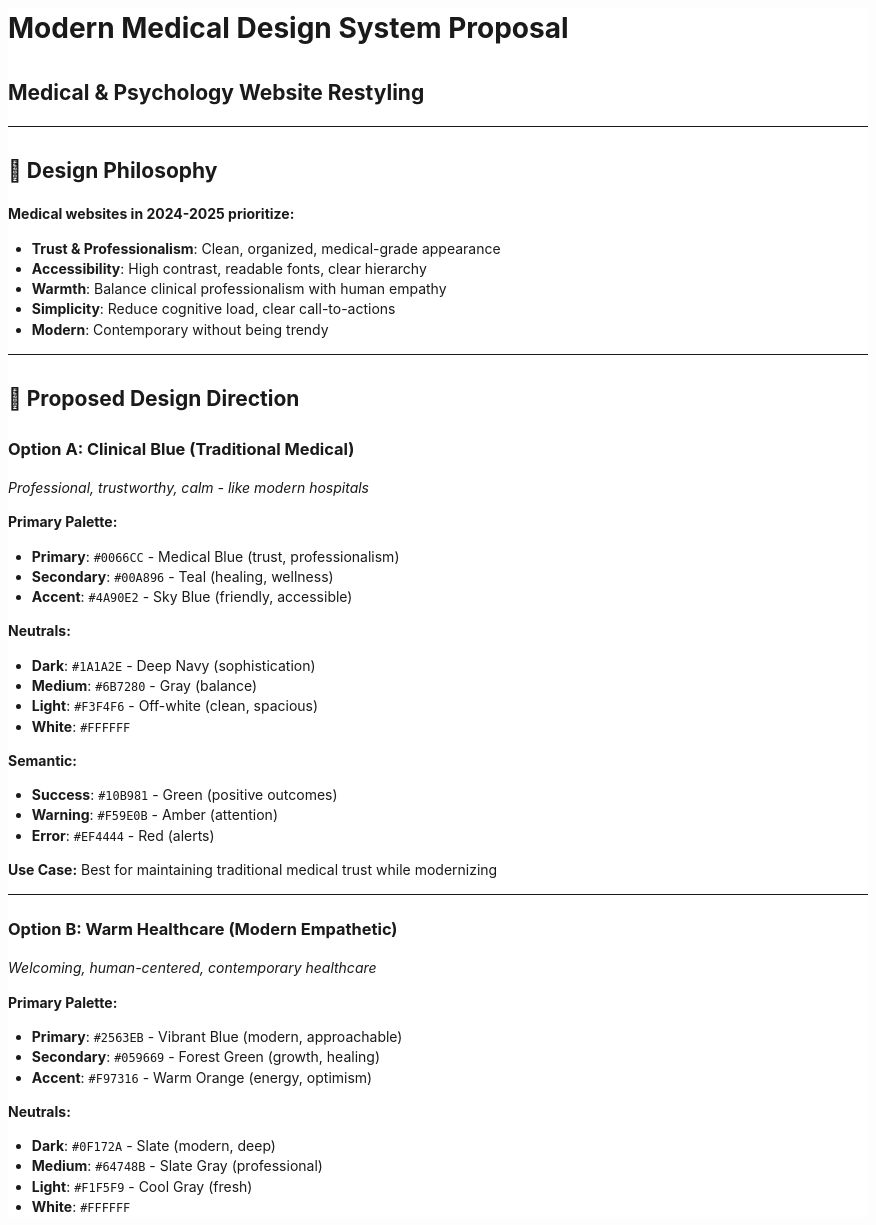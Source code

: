 # Modern Medical Design System Proposal
## Medical & Psychology Website Restyling

---

## 🎨 Design Philosophy

**Medical websites in 2024-2025 prioritize:**
- **Trust & Professionalism**: Clean, organized, medical-grade appearance
- **Accessibility**: High contrast, readable fonts, clear hierarchy
- **Warmth**: Balance clinical professionalism with human empathy
- **Simplicity**: Reduce cognitive load, clear call-to-actions
- **Modern**: Contemporary without being trendy

---

## 🎯 Proposed Design Direction

### **Option A: Clinical Blue (Traditional Medical)**
*Professional, trustworthy, calm - like modern hospitals*

**Primary Palette:**
- **Primary**: `#0066CC` - Medical Blue (trust, professionalism)
- **Secondary**: `#00A896` - Teal (healing, wellness)
- **Accent**: `#4A90E2` - Sky Blue (friendly, accessible)

**Neutrals:**
- **Dark**: `#1A1A2E` - Deep Navy (sophistication)
- **Medium**: `#6B7280` - Gray (balance)
- **Light**: `#F3F4F6` - Off-white (clean, spacious)
- **White**: `#FFFFFF`

**Semantic:**
- **Success**: `#10B981` - Green (positive outcomes)
- **Warning**: `#F59E0B` - Amber (attention)
- **Error**: `#EF4444` - Red (alerts)

**Use Case:** Best for maintaining traditional medical trust while modernizing

---

### **Option B: Warm Healthcare (Modern Empathetic)**
*Welcoming, human-centered, contemporary healthcare*

**Primary Palette:**
- **Primary**: `#2563EB` - Vibrant Blue (modern, approachable)
- **Secondary**: `#059669` - Forest Green (growth, healing)
- **Accent**: `#F97316` - Warm Orange (energy, optimism)

**Neutrals:**
- **Dark**: `#0F172A` - Slate (modern, deep)
- **Medium**: `#64748B` - Slate Gray (professional)
- **Light**: `#F1F5F9` - Cool Gray (fresh)
- **White**: `#FFFFFF`
